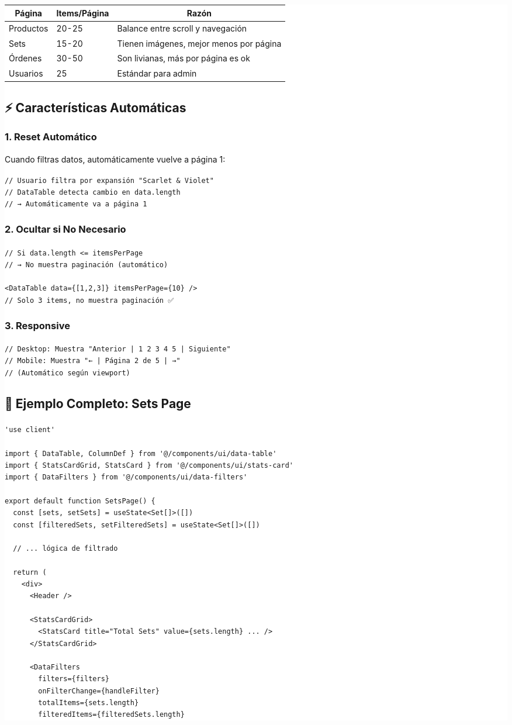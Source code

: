 | Página       | Items/Página | Razón                                    |
|-------------|--------------|------------------------------------------|
| Productos   | 20-25        | Balance entre scroll y navegación        |
| Sets        | 15-20        | Tienen imágenes, mejor menos por página  |
| Órdenes     | 30-50        | Son livianas, más por página es ok       |
| Usuarios    | 25           | Estándar para admin                      |

## ⚡ Características Automáticas

### 1. Reset Automático
Cuando filtras datos, automáticamente vuelve a página 1:
```tsx
// Usuario filtra por expansión "Scarlet & Violet"
// DataTable detecta cambio en data.length
// → Automáticamente va a página 1
```

### 2. Ocultar si No Necesario
```tsx
// Si data.length <= itemsPerPage
// → No muestra paginación (automático)

<DataTable data={[1,2,3]} itemsPerPage={10} />
// Solo 3 items, no muestra paginación ✅
```

### 3. Responsive
```tsx
// Desktop: Muestra "Anterior | 1 2 3 4 5 | Siguiente"
// Mobile: Muestra "← | Página 2 de 5 | →"
// (Automático según viewport)
```

## 🎯 Ejemplo Completo: Sets Page

```tsx
'use client'

import { DataTable, ColumnDef } from '@/components/ui/data-table'
import { StatsCardGrid, StatsCard } from '@/components/ui/stats-card'
import { DataFilters } from '@/components/ui/data-filters'

export default function SetsPage() {
  const [sets, setSets] = useState<Set[]>([])
  const [filteredSets, setFilteredSets] = useState<Set[]>([])
  
  // ... lógica de filtrado

  return (
    <div>
      <Header />
      
      <StatsCardGrid>
        <StatsCard title="Total Sets" value={sets.length} ... />
      </StatsCardGrid>

      <DataFilters 
        filters={filters}
        onFilterChange={handleFilter}
        totalItems={sets.length}
        filteredItems={filteredSets.length}
```